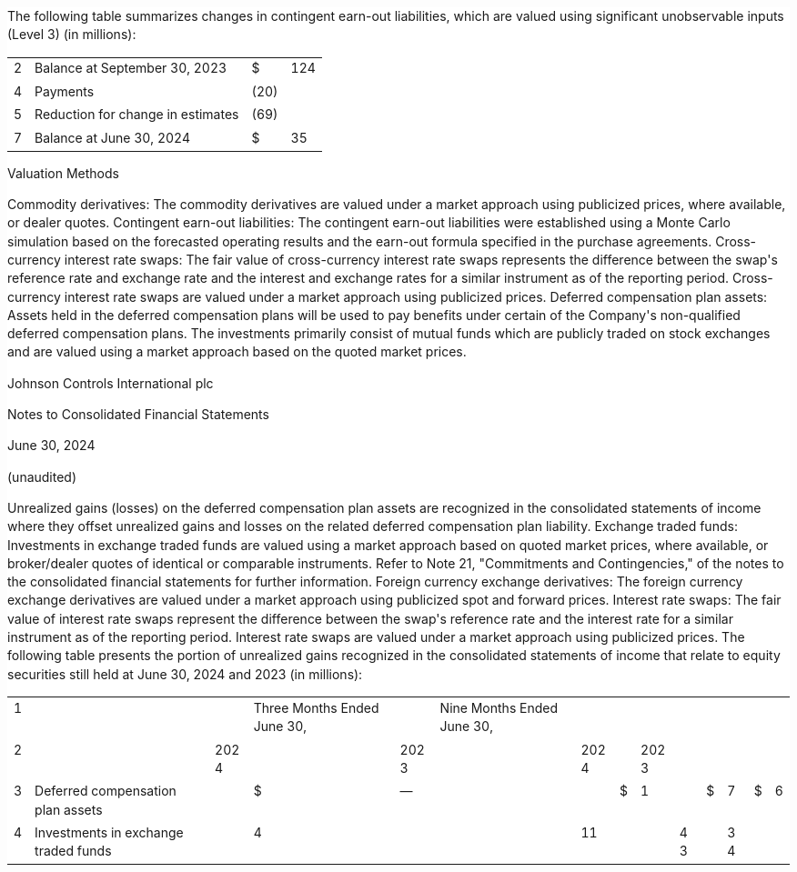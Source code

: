 The following table summarizes changes in contingent earn-out liabilities, which are valued using significant unobservable inputs (Level 3) (in millions):

|    |                                   |      |     |
|---:|:----------------------------------|:-----|:----|
|  2 | Balance at September 30, 2023     | $    | 124 |
|  4 | Payments                          | (20) |     |
|  5 | Reduction for change in estimates | (69) |     |
|  7 | Balance at June 30, 2024          | $    | 35  |


Valuation Methods

Commodity derivatives: The commodity derivatives are valued under a market approach using publicized prices, where available, or dealer quotes. 
Contingent earn-out liabilities: The contingent earn-out liabilities were established using a Monte Carlo simulation based on the forecasted operating results and the earn-out formula specified in the purchase agreements. 
Cross-currency interest rate swaps: The fair value of cross-currency interest rate swaps represents the difference between the swap's reference rate and exchange rate and the interest and exchange rates for a similar instrument as of the reporting period. Cross-currency interest rate swaps are valued under a market approach using publicized prices. 
Deferred compensation plan assets: Assets held in the deferred compensation plans will be used to pay benefits under certain of the Company's non-qualified deferred compensation plans. The investments primarily consist of mutual funds which are publicly traded on stock exchanges and are valued using a market approach based on the quoted market prices. 

Johnson Controls International plc


Notes to Consolidated Financial Statements 


June 30, 2024

(unaudited) 

Unrealized gains (losses) on the deferred compensation plan assets are recognized in the consolidated statements of income where they offset unrealized gains and losses on the related deferred compensation plan liability. 
Exchange traded funds: Investments in exchange traded funds are valued using a market approach based on quoted market prices, where available, or broker/dealer quotes of identical or comparable instruments. Refer to Note 21, "Commitments and Contingencies," of the notes to the consolidated financial statements for further information.
Foreign currency exchange derivatives: The foreign currency exchange derivatives are valued under a market approach using publicized spot and forward prices. 
Interest rate swaps: The fair value of interest rate swaps represent the difference between the swap's reference rate and the interest rate for a similar instrument as of the reporting period. Interest rate swaps are valued under a market approach using publicized prices.
The following table presents the portion of unrealized gains recognized in the consolidated statements of income that relate to equity securities still held at June 30, 2024 and 2023 (in millions):

|    |                                      |      |                             |      |                            |      |    |      |    |    |    |    |    |
|---:|:-------------------------------------|:-----|:----------------------------|:-----|:---------------------------|:-----|:---|:-----|:---|:---|:---|:---|:---|
|  1 |                                      |      | Three Months Ended June 30, |      | Nine Months Ended June 30, |      |    |      |    |    |    |    |    |
|  2 |                                      | 2024 |                             | 2023 |                            | 2024 |    | 2023 |    |    |    |    |    |
|  3 | Deferred compensation plan assets    |      | $                           | —    |                            |      | $  | 1    |    | $  | 7  | $  | 6  |
|  4 | Investments in exchange traded funds |      | 4                           |      |                            | 11   |    |      | 43 |    | 34 |    |    |
